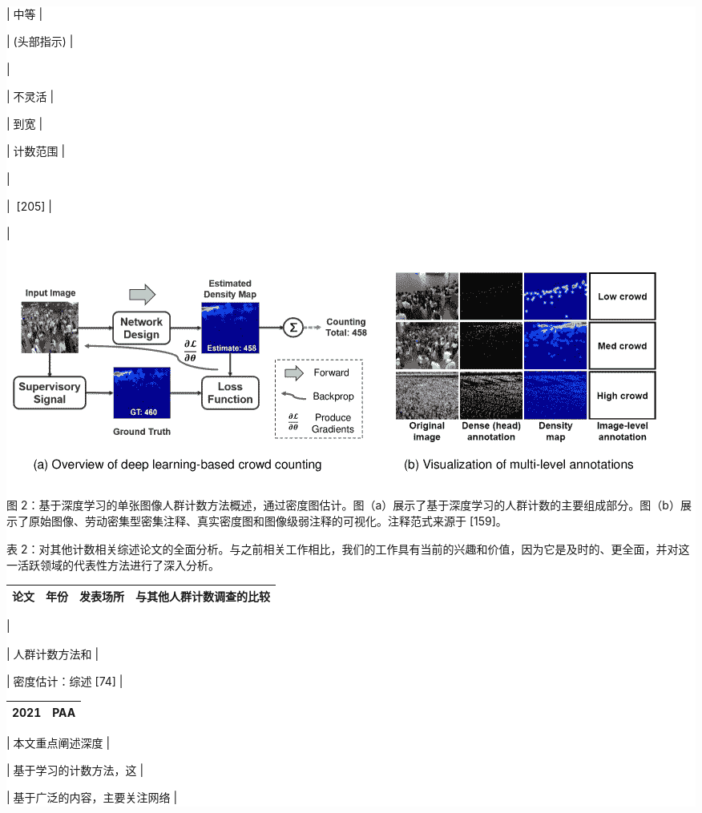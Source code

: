 &#124; 中等 &#124;

&#124; (头部指示) &#124;

|

&#124; 不灵活 &#124;

&#124; 到宽 &#124;

&#124; 计数范围 &#124;

|

&#124;  [205] &#124;

|

![参考说明](img/e4151c7f9fcc61695198b19570423e15.png)

图 2：基于深度学习的单张图像人群计数方法概述，通过密度图估计。图（a）展示了基于深度学习的人群计数的主要组成部分。图（b）展示了原始图像、劳动密集型密集注释、真实密度图和图像级弱注释的可视化。注释范式来源于 [159]。

表 2：对其他计数相关综述论文的全面分析。与之前相关工作相比，我们的工作具有当前的兴趣和价值，因为它是及时的、更全面，并对这一活跃领域的代表性方法进行了深入分析。

| 论文 | 年份 | 发表场所 | 与其他人群计数调查的比较 |
| --- | --- | --- | --- |

|

&#124; 人群计数方法和 &#124;

&#124; 密度估计：综述 [74] &#124;

| 2021 | PAA |
| --- | --- |

&#124; 本文重点阐述深度 &#124;

&#124; 基于学习的计数方法，这 &#124;

&#124; 基于广泛的内容，主要关注网络 &#124;
